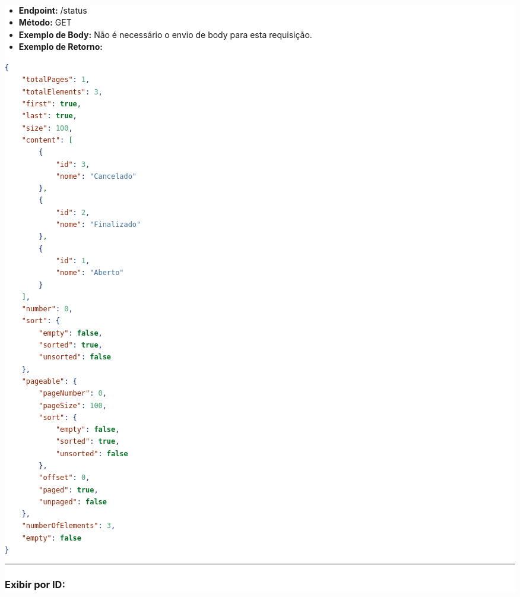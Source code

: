 - **Endpoint:** /status
- **Método:** GET
- **Exemplo de Body:** Não é necessário o envio de body para esta requisição.
- **Exemplo de Retorno:**
```json
{
	"totalPages": 1,
	"totalElements": 3,
	"first": true,
	"last": true,
	"size": 100,
	"content": [
		{
			"id": 3,
			"nome": "Cancelado"
		},
		{
			"id": 2,
			"nome": "Finalizado"
		},
		{
			"id": 1,
			"nome": "Aberto"
		}
	],
	"number": 0,
	"sort": {
		"empty": false,
		"sorted": true,
		"unsorted": false
	},
	"pageable": {
		"pageNumber": 0,
		"pageSize": 100,
		"sort": {
			"empty": false,
			"sorted": true,
			"unsorted": false
		},
		"offset": 0,
		"paged": true,
		"unpaged": false
	},
	"numberOfElements": 3,
	"empty": false
}
```

---

### Exibir por ID:
